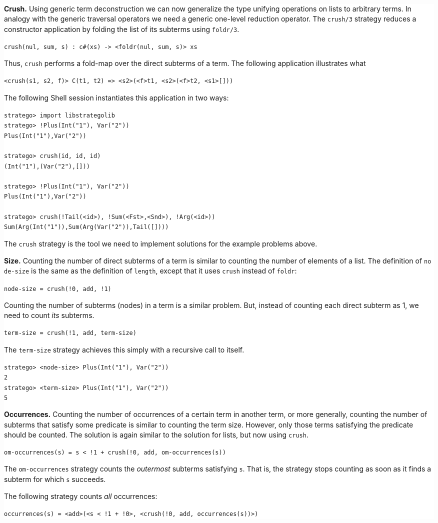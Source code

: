 **Crush.** Using generic term deconstruction we can now generalize the type unifying operations on lists to arbitrary terms. In analogy with the generic traversal operators we need a generic one-level reduction operator. The `crush/3` strategy reduces a constructor application by folding the list of its subterms using `foldr/3`.

    crush(nul, sum, s) : c#(xs) -> <foldr(nul, sum, s)> xs

Thus, `crush` performs a fold-map over the direct subterms of a term. The following application illustrates what

    <crush(s1, s2, f)> C(t1, t2) => <s2>(<f>t1, <s2>(<f>t2, <s1>[]))

The following Shell session instantiates this application in two ways:

    stratego> import libstrategolib
    stratego> !Plus(Int("1"), Var("2"))
    Plus(Int("1"),Var("2"))

    stratego> crush(id, id, id)
    (Int("1"),(Var("2"),[]))

    stratego> !Plus(Int("1"), Var("2"))
    Plus(Int("1"),Var("2"))

    stratego> crush(!Tail(<id>), !Sum(<Fst>,<Snd>), !Arg(<id>))
    Sum(Arg(Int("1")),Sum(Arg(Var("2")),Tail([])))

The `crush` strategy is the tool we need to implement solutions for the example problems above.

**Size.** Counting the number of direct subterms of a term is similar to counting the number of elements of a list. The definition of `node-size` is the same as the definition of `length`, except that it uses `crush` instead of `foldr`:

    node-size = crush(!0, add, !1)

Counting the number of subterms (nodes) in a term is a similar problem. But, instead of counting each direct subterm as 1, we need to count _its_ subterms.

    term-size = crush(!1, add, term-size)

The `term-size` strategy achieves this simply with a recursive call to itself.

    stratego> <node-size> Plus(Int("1"), Var("2"))
    2
    stratego> <term-size> Plus(Int("1"), Var("2"))
    5

**Occurrences.** Counting the number of occurrences of a certain term in another term, or more generally, counting the number of subterms that satisfy some predicate is similar to counting the term size. However, only those terms satisfying the predicate should be counted. The solution is again similar to the solution for lists, but now using `crush`.

    om-occurrences(s) = s < !1 + crush(!0, add, om-occurrences(s))

The `om-occurrences` strategy counts the _outermost_ subterms satisfying `s`. That is, the strategy stops counting as soon as it finds a subterm for which `s` succeeds.

The following strategy counts _all_ occurrences:

    occurrences(s) = <add>(<s < !1 + !0>, <crush(!0, add, occurrences(s))>)
